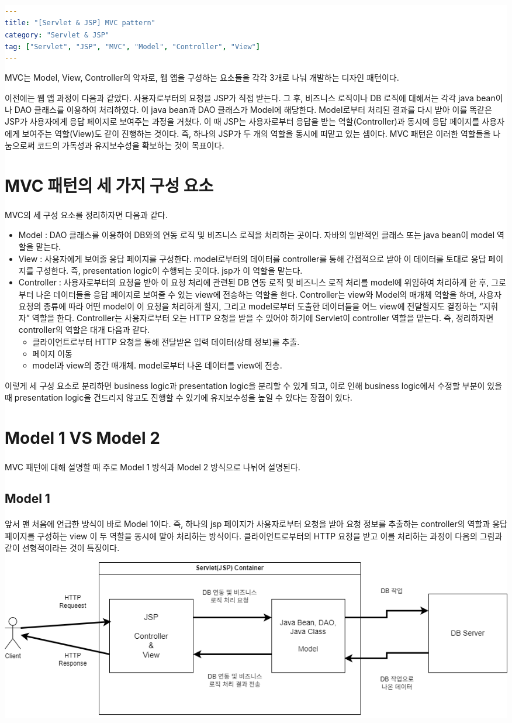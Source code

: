 ```yaml
---
title: "[Servlet & JSP] MVC pattern"
category: "Servlet & JSP"
tag: ["Servlet", "JSP", "MVC", "Model", "Controller", "View"]
---
```


MVC는 Model, View, Controller의 약자로, 웹 앱을 구성하는 요소들을 각각 3개로 나눠 개발하는 디자인 패턴이다. 

이전에는 웹 앱 과정이 다음과 같았다. 사용자로부터의 요청을 JSP가 직접 받는다. 그 후, 비즈니스 로직이나 DB 로직에 대해서는 각각 java bean이나 DAO 클래스를 이용하여 처리하였다. 이 java bean과 DAO 클래스가 Model에 해당한다. Model로부터 처리된 결과를 다시 받아 이를 똑같은 JSP가 사용자에게 응답 페이지로 보여주는 과정을 거쳤다. 이 때 JSP는 사용자로부터 응답을 받는 역할(Controller)과 동시에 응답 페이지를 사용자에게 보여주는 역할(View)도 같이 진행하는 것이다. 즉, 하나의 JSP가 두 개의 역할을 동시에 떠맡고 있는 셈이다. MVC 패턴은 이러한 역할들을 나눔으로써 코드의 가독성과 유지보수성을 확보하는 것이 목표이다. 

# MVC 패턴의 세 가지 구성 요소

MVC의 세 구성 요소를 정리하자면 다음과 같다.

- Model : DAO 클래스를 이용하여 DB와의 연동 로직 및 비즈니스 로직을 처리하는 곳이다. 자바의 일반적인 클래스 또는 java bean이 model 역할을 맡는다.
- View : 사용자에게 보여줄 응답 페이지를 구성한다. model로부터의 데이터를 controller를 통해 간접적으로 받아 이 데이터를 토대로 응답 페이지를 구성한다. 즉, presentation logic이 수행되는 곳이다. jsp가 이 역할을 맡는다.
- Controller : 사용자로부터의 요청을 받아 이 요청 처리에 관련된 DB 연동 로직 및 비즈니스 로직 처리를 model에 위임하여 처리하게 한 후, 그로부터 나온 데이터들을 응답 페이지로 보여줄 수 있는 view에 전송하는 역할을 한다. Controller는 view와 Model의 매개체 역할을 하며, 사용자 요청의 종류에 따라 어떤 model이 이 요청을 처리하게 할지, 그리고 model로부터 도출한 데이터들을 어느 view에 전달할지도 결정하는 “지휘자” 역할을 한다. Controller는 사용자로부터 오는 HTTP 요청을 받을 수 있어야 하기에 Servlet이 controller 역할을 맡는다. 즉, 정리하자면 controller의 역할은 대개 다음과 같다.
    - 클라이언트로부터 HTTP 요청을 통해 전달받은 입력 데이터(상태 정보)를 추출.
    - 페이지 이동
    - model과 view의 중간 매개체. model로부터 나온 데이터를 view에 전송.

이렇게 세 구성 요소로 분리하면 business logic과 presentation logic을 분리할 수 있게 되고, 이로 인해 business logic에서 수정할 부분이 있을 때 presentation logic을 건드리지 않고도 진행할 수 있기에 유지보수성을 높일 수 있다는 장점이 있다. 

# Model 1 VS Model 2

MVC 패턴에 대해 설명할 때 주로 Model 1 방식과 Model 2 방식으로 나뉘어 설명된다. 

## Model 1

앞서 맨 처음에 언급한 방식이 바로 Model 1이다. 즉, 하나의 jsp 페이지가 사용자로부터 요청을 받아 요청 정보를 추출하는 controller의 역할과 응답 페이지를 구성하는 view 이 두 역할을 동시에 맡아 처리하는 방식이다. 클라이언트로부터의 HTTP 요청을 받고 이를 처리하는 과정이 다음의 그림과 같이 선형적이라는 것이 특징이다. 

![그림 1-1. Model 1 방식을 도표로 그려보았다. ](/images/2024-09-23/servlet-jsp-mvc-pattern/1.png)
